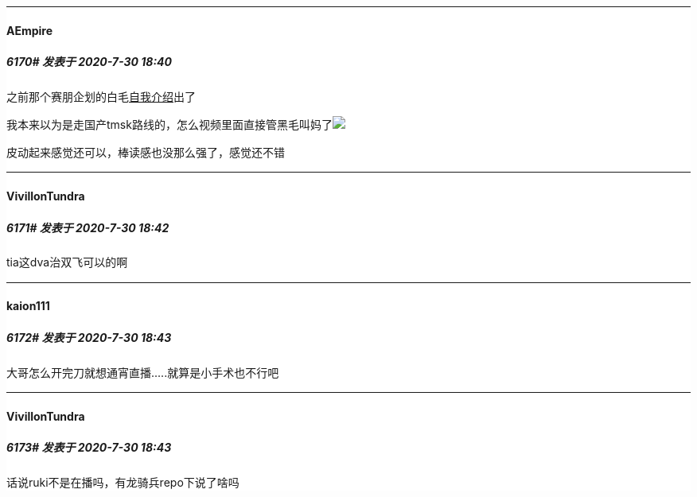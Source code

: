 


-----

####  AEmpire  
##### 6170#       发表于 2020-7-30 18:40




之前那个赛朋企划的白毛[自我介绍](https://www.bilibili.com/video/BV1h54y1v7NH)出了


我本来以为是走国产tmsk路线的，怎么视频里面直接管黑毛叫妈了<img src="https://static.saraba1st.com/image/smiley/face2017/068.png" referrerpolicy="no-referrer">


皮动起来感觉还可以，棒读感也没那么强了，感觉还不错







-----

####  VivillonTundra  
##### 6171#       发表于 2020-7-30 18:42




tia这dva治双飞可以的啊







-----

####  kaion111  
##### 6172#       发表于 2020-7-30 18:43




大哥怎么开完刀就想通宵直播.....就算是小手术也不行吧







-----

####  VivillonTundra  
##### 6173#       发表于 2020-7-30 18:43




话说ruki不是在播吗，有龙骑兵repo下说了啥吗



